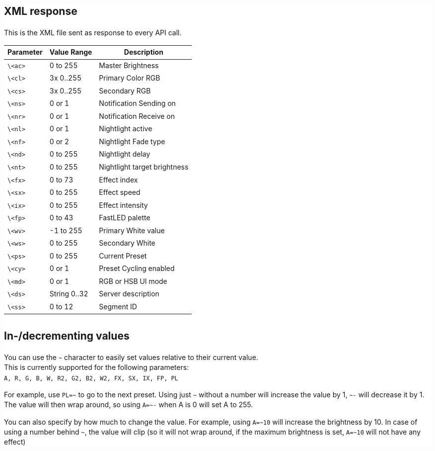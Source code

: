 ## XML response
This is the XML file sent as response to every API call.

| Parameter | Value Range | Description |
| --- | --- | --- |
`\<ac>` | 0 to 255 | Master Brightness
`\<cl>` | 3x 0..255 | Primary Color RGB
`\<cs>` | 3x 0..255 | Secondary RGB
`\<ns>` | 0 or 1 | Notification Sending on
`\<nr>` | 0 or 1 | Notification Receive on
`\<nl>` | 0 or 1 | Nightlight active
`\<nf>` | 0 or 2 | Nightlight Fade type
`\<nd>` | 0 to 255 | Nightlight delay
`\<nt>` | 0 to 255 | Nightlight target brightness
`\<fx>` | 0 to 73 | Effect index
`\<sx>` | 0 to 255 | Effect speed
`\<ix>` | 0 to 255 | Effect intensity
`\<fp>` | 0 to 43 | FastLED palette
`\<wv>` | -1 to 255 | Primary White value
`\<ws>` | 0 to 255 | Secondary White
`\<ps>` | 0 to 255 | Current Preset
`\<cy>` | 0 or 1 | Preset Cycling enabled
`\<md>` | 0 or 1 | RGB or HSB UI mode
`\<ds>` | String 0..32 | Server description
`\<ss>` | 0 to 12 | Segment ID

## In-/decrementing values

You can use the `~` character to easily set values relative to their current value.  
This is currently supported for the following parameters:  
`A, R, G, B, W, R2, G2, B2, W2, FX, SX, IX, FP, PL`

For example, use `PL=~` to go to the next preset. Using just `~` without a number will increase the value by 1, `~-` will decrease it by 1. The value will then wrap around, so using `A=~-` when A is 0 will set A to 255.  

You can also specify by how much to change the value. For example, using `A=~10` will increase the brightness by 10. In case of using a number behind `~`, the value will clip (so it will not wrap around, if the maximum brightness is set, `A=~10` will not have any effect)



